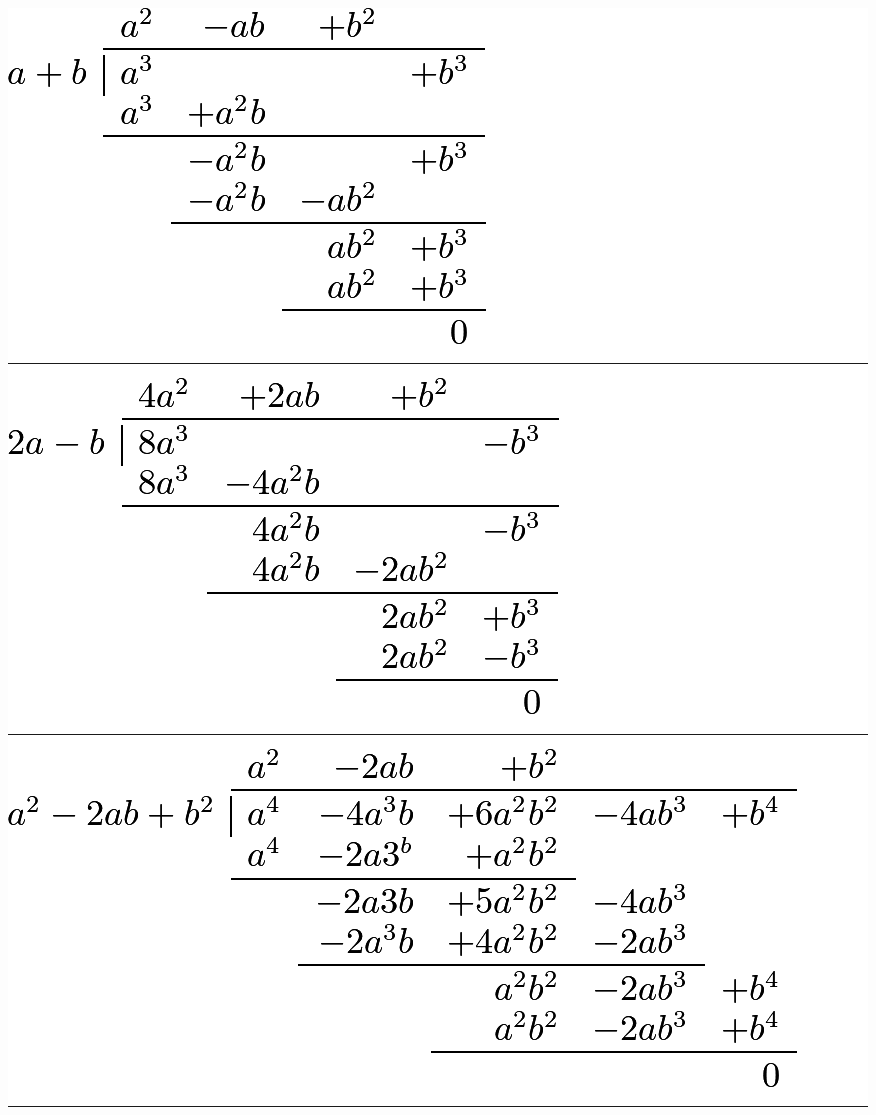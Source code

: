 
![polynomial long division](/assets/euler/nttoyunx.png)

---

![polynomial long division](/assets/euler/cmrlbojt.png)

---

![polynomial long division](/assets/euler/gpphlavj.png)

---